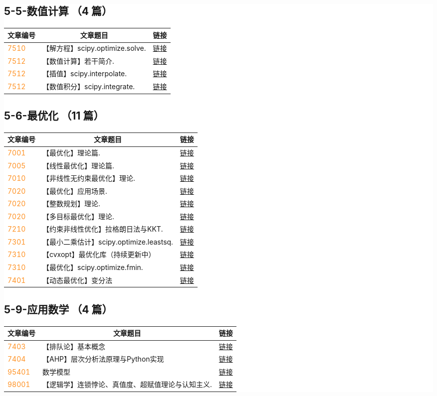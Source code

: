 

## 5-5-数值计算 （4 篇）

|文章编号|文章题目|链接|
|--|--|--|
|<font color="#FF9224">7510</font>|【解方程】scipy.optimize.solve.|[链接](http://www.guofei.site/2017/06/06/scipyfsolve.html)|
|<font color="#FF9224">7512</font>|【数值计算】若干简介.|[链接](http://www.guofei.site/2017/08/29/numericalcalculation.html)|
|<font color="#FF9224">7512</font>|【插值】scipy.interpolate.|[链接](http://www.guofei.site/2017/06/06/scipyinterpolate.html)|
|<font color="#FF9224">7512</font>|【数值积分】scipy.integrate.|[链接](http://www.guofei.site/2017/06/06/scipyintegrate.html)|



## 5-6-最优化 （11 篇）

|文章编号|文章题目|链接|
|--|--|--|
|<font color="#FF9224">7001</font>|【最优化】理论篇.|[链接](http://www.guofei.site/2017/06/09/optimization.html)|
|<font color="#FF9224">7005</font>|【线性最优化】理论篇.|[链接](http://www.guofei.site/2017/06/12/linearprogramming.html)|
|<font color="#FF9224">7010</font>|【非线性无约束最优化】理论.|[链接](http://www.guofei.site/2018/05/26/nonlinearprogramming.html)|
|<font color="#FF9224">7020</font>|【最优化】应用场景.|[链接](http://www.guofei.site/2018/05/29/applyoptimization.html)|
|<font color="#FF9224">7020</font>|【整数规划】理论.|[链接](http://www.guofei.site/2018/05/28/integerprogramming.html)|
|<font color="#FF9224">7020</font>|【多目标最优化】理论.|[链接](http://www.guofei.site/2018/05/27/mop.html)|
|<font color="#FF9224">7210</font>|【约束非线性优化】拉格朗日法与KKT.|[链接](http://www.guofei.site/2017/10/30/lagrangemultiplier.html)|
|<font color="#FF9224">7301</font>|【最小二乘估计】scipy.optimize.leastsq.|[链接](http://www.guofei.site/2017/06/06/scipyleastsq.html)|
|<font color="#FF9224">7310</font>|【cvxopt】最优化库（持续更新中）|[链接](http://www.guofei.site/2019/09/21/cvxopt.html)|
|<font color="#FF9224">7310</font>|【最优化】scipy.optimize.fmin.|[链接](http://www.guofei.site/2017/06/06/scipyfmin.html)|
|<font color="#FF9224">7401</font>|【动态最优化】变分法|[链接](http://www.guofei.site/2018/12/09/calculus_of_variations.html)|



## 5-9-应用数学 （4 篇）

|文章编号|文章题目|链接|
|--|--|--|
|<font color="#FF9224">7403</font>|【排队论】基本概念|[链接](http://www.guofei.site/2018/12/16/queuing_theory.html)|
|<font color="#FF9224">7404</font>|【AHP】层次分析法原理与Python实现|[链接](http://www.guofei.site/2020/01/05/ahp.html)|
|<font color="#FF9224">95401</font>|数学模型|[链接](http://www.guofei.site/2018/06/14/model.html)|
|<font color="#FF9224">98001</font>|【逻辑学】连锁悖论、真值度、超赋值理论与认知主义.|[链接](http://www.guofei.site/2017/06/29/soritesparadox.html)|
